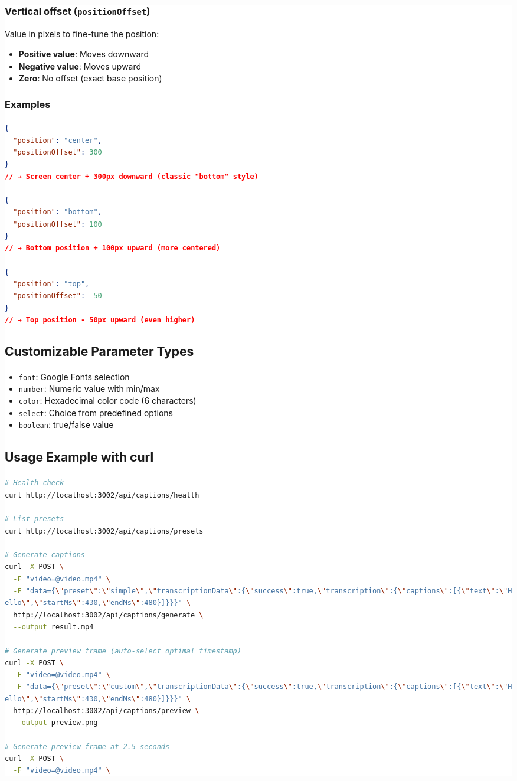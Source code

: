 ### Vertical offset (`positionOffset`)
Value in pixels to fine-tune the position:
- **Positive value**: Moves downward
- **Negative value**: Moves upward
- **Zero**: No offset (exact base position)

### Examples
```json
{
  "position": "center",
  "positionOffset": 300
}
// → Screen center + 300px downward (classic "bottom" style)

{
  "position": "bottom",
  "positionOffset": 100
}
// → Bottom position + 100px upward (more centered)

{
  "position": "top",
  "positionOffset": -50
}
// → Top position - 50px upward (even higher)
```

## Customizable Parameter Types

- `font`: Google Fonts selection
- `number`: Numeric value with min/max
- `color`: Hexadecimal color code (6 characters)
- `select`: Choice from predefined options
- `boolean`: true/false value

## Usage Example with curl

```bash
# Health check
curl http://localhost:3002/api/captions/health

# List presets
curl http://localhost:3002/api/captions/presets

# Generate captions
curl -X POST \
  -F "video=@video.mp4" \
  -F "data={\"preset\":\"simple\",\"transcriptionData\":{\"success\":true,\"transcription\":{\"captions\":[{\"text\":\"Hello\",\"startMs\":430,\"endMs\":480}]}}}" \
  http://localhost:3002/api/captions/generate \
  --output result.mp4

# Generate preview frame (auto-select optimal timestamp)
curl -X POST \
  -F "video=@video.mp4" \
  -F "data={\"preset\":\"custom\",\"transcriptionData\":{\"success\":true,\"transcription\":{\"captions\":[{\"text\":\"Hello\",\"startMs\":430,\"endMs\":480}]}}}" \
  http://localhost:3002/api/captions/preview \
  --output preview.png

# Generate preview frame at 2.5 seconds
curl -X POST \
  -F "video=@video.mp4" \
```